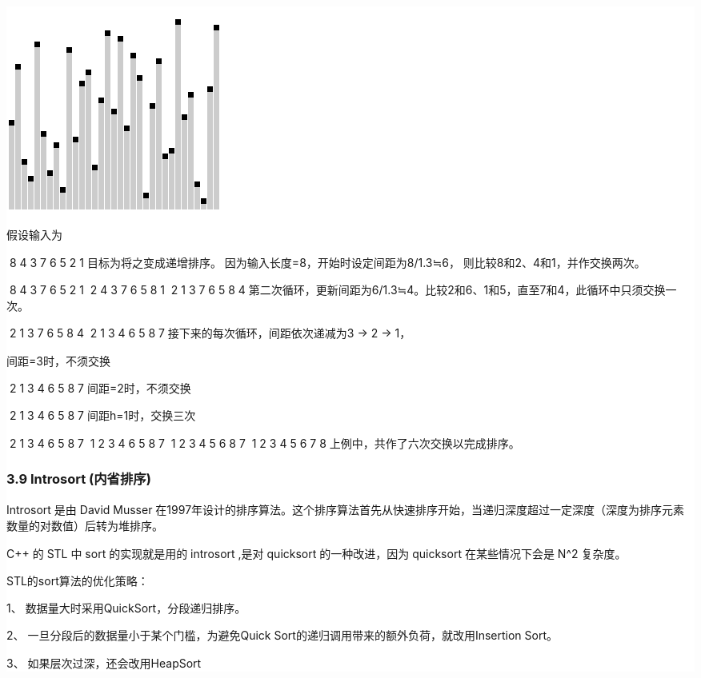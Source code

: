 ![梳排序](img\梳排序.gif)

假设输入为

​				8 4 3 7 6 5 2 1
目标为将之变成递增排序。 因为输入长度=8，开始时设定间距为8/1.3≒6， 则比较8和2、4和1，并作交换两次。

​				8 4 3 7 6 5  2 1
​				2  4 3 7 6 5 8  1
​				2 1 3 7 6 5 8 4
第二次循环，更新间距为6/1.3≒4。比较2和6、1和5，直至7和4，此循环中只须交换一次。

​				2 1 3  7 6 5 8  4
​				2 1 3 4 6 5 8 7
接下来的每次循环，间距依次递减为3 → 2 → 1，

间距=3时，不须交换

​				2 1 3 4 6 5 8 7
间距=2时，不须交换

​				2 1 3 4 6 5 8 7
间距h=1时，交换三次

​				2 1 3 4 6 5 8 7
​				1 2 3 4  6 5 8 7
​				1 2 3 4 5 6  8 7
​				1 2 3 4 5 6 7 8
上例中，共作了六次交换以完成排序。

### 3.9 Introsort (内省排序)

Introsort 是由 David Musser 在1997年设计的排序算法。这个排序算法首先从快速排序开始，当递归深度超过一定深度（深度为排序元素数量的对数值）后转为堆排序。

C++ 的 STL 中 sort 的实现就是用的 introsort ,是对 quicksort 的一种改进，因为 quicksort 在某些情况下会是 N^2 复杂度。

STL的sort算法的优化策略：

1、  数据量大时采用QuickSort，分段递归排序。

2、  一旦分段后的数据量小于某个门槛，为避免Quick Sort的递归调用带来的额外负荷，就改用Insertion Sort。

3、  如果层次过深，还会改用HeapSort
